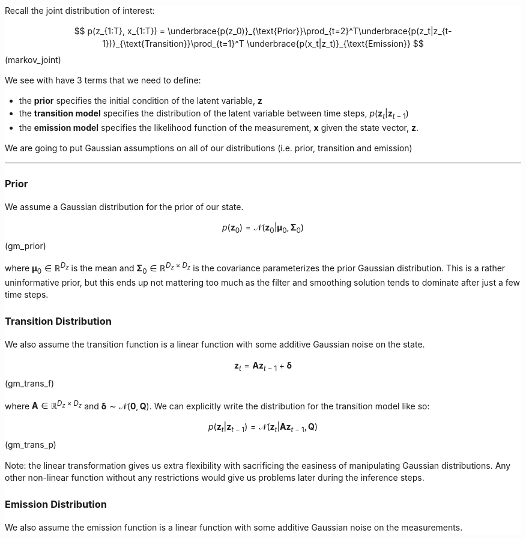 Recall the joint distribution of interest:

$$
p(z_{1:T}, x_{1:T}) = \underbrace{p(z_0)}_{\text{Prior}}\prod_{t=2}^T\underbrace{p(z_t|z_{t-1})}_{\text{Transition}}\prod_{t=1}^T \underbrace{p(x_t|z_t)}_{\text{Emission}}
$$(markov_joint)

We see with have 3 terms that we need to define: 

* the **prior** specifies the initial condition of the latent variable, $\mathbf{z}$
* the **transition model** specifies the distribution of the latent variable between time steps, $p(\mathbf{z}_t|\mathbf{z}_{t-1})$
* the **emission model** specifies the likelihood function of the measurement, $\mathbf{x}$ given the state vector, $\mathbf{z}$.

We are going to put Gaussian assumptions on all of our distributions (i.e. prior, transition and emission)


---

### Prior

We assume a Gaussian distribution for the prior of our state.

$$
p(\mathbf{z}_0) = \mathcal{N}(\mathbf{z}_0|\boldsymbol{\mu}_0, \boldsymbol{\Sigma}_0)
$$(gm_prior)

where $\boldsymbol{\mu}_0 \in \mathbb{R}^{D_z}$ is the mean and $\boldsymbol{\Sigma}_0\in \mathbb{R}^{D_z \times D_z}$ is the covariance parameterizes the prior Gaussian distribution. This is a rather uninformative prior, but this ends up not mattering too much as the filter and smoothing solution tends to dominate after just a few time steps.

### Transition Distribution

We also assume the transition function is a linear function with some additive Gaussian noise on the state.

$$
\mathbf{z}_{t} = \mathbf{A}\mathbf{z}_{t-1} + \boldsymbol{\delta}
$$(gm_trans_f)

where $\mathbf{A} \in \mathbb{R}^{D_z \times D_z}$ and $\boldsymbol{\delta} \sim \mathcal{N}(\mathbf{0}, \mathbf{Q})$. We can explicitly write the distribution for the transition model like so:

$$
p(\mathbf{z}_{t}|\mathbf{z}_{t-1}) = \mathcal{N}(\mathbf{z}_{t}|\mathbf{Az}_{t-1}, \mathbf{Q})
$$(gm_trans_p)

Note: the linear transformation gives us extra flexibility with sacrificing the easiness of manipulating Gaussian distributions. Any other non-linear function without any restrictions would give us problems later during the inference steps.

### Emission Distribution

We also assume the emission function is a linear function with some additive Gaussian noise on the measurements.
